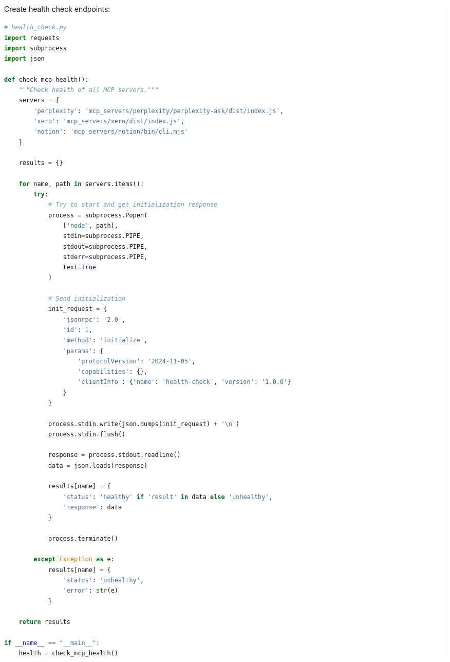 Create health check endpoints:

```python
# health_check.py
import requests
import subprocess
import json

def check_mcp_health():
    """Check health of all MCP servers."""
    servers = {
        'perplexity': 'mcp_servers/perplexity/perplexity-ask/dist/index.js',
        'xero': 'mcp_servers/xero/dist/index.js',
        'notion': 'mcp_servers/notion/bin/cli.mjs'
    }
    
    results = {}
    
    for name, path in servers.items():
        try:
            # Try to start and get initialization response
            process = subprocess.Popen(
                ['node', path],
                stdin=subprocess.PIPE,
                stdout=subprocess.PIPE,
                stderr=subprocess.PIPE,
                text=True
            )
            
            # Send initialization
            init_request = {
                'jsonrpc': '2.0',
                'id': 1,
                'method': 'initialize',
                'params': {
                    'protocolVersion': '2024-11-05',
                    'capabilities': {},
                    'clientInfo': {'name': 'health-check', 'version': '1.0.0'}
                }
            }
            
            process.stdin.write(json.dumps(init_request) + '\n')
            process.stdin.flush()
            
            response = process.stdout.readline()
            data = json.loads(response)
            
            results[name] = {
                'status': 'healthy' if 'result' in data else 'unhealthy',
                'response': data
            }
            
            process.terminate()
            
        except Exception as e:
            results[name] = {
                'status': 'unhealthy',
                'error': str(e)
            }
    
    return results

if __name__ == "__main__":
    health = check_mcp_health()
```